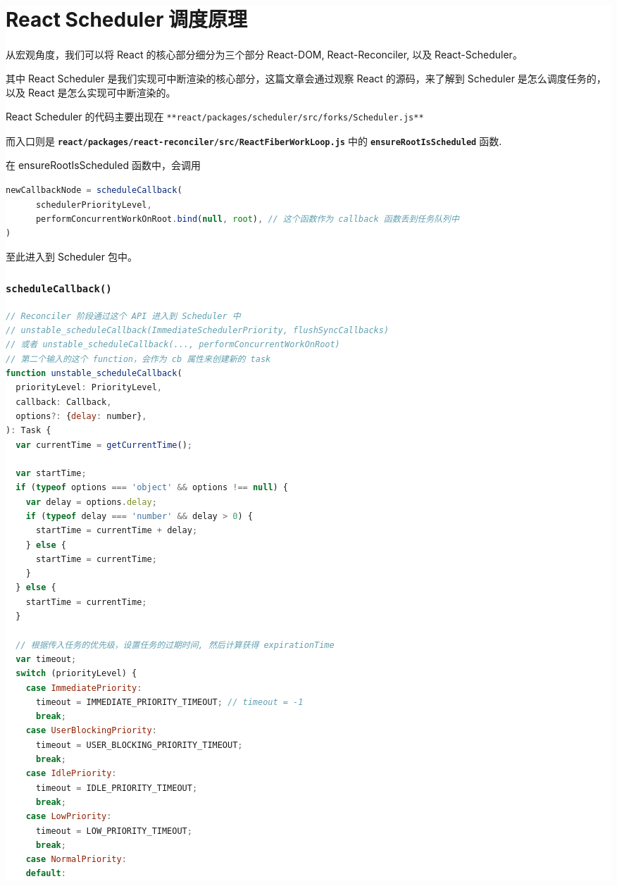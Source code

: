 # React Scheduler 调度原理

从宏观角度，我们可以将 React 的核心部分细分为三个部分 React-DOM, React-Reconciler, 以及 React-Scheduler。

其中 React Scheduler 是我们实现可中断渲染的核心部分，这篇文章会通过观察 React 的源码，来了解到 Scheduler 是怎么调度任务的，以及 React 是怎么实现可中断渲染的。

React Scheduler 的代码主要出现在 `**react/packages/scheduler/src/forks/Scheduler.js**`

而入口则是 **`react/packages/react-reconciler/src/ReactFiberWorkLoop.js`** 中的 **`ensureRootIsScheduled`** 函数.

在 ensureRootIsScheduled 函数中，会调用

```jsx
newCallbackNode = scheduleCallback(
      schedulerPriorityLevel,
      performConcurrentWorkOnRoot.bind(null, root), // 这个函数作为 callback 函数丢到任务队列中
)
```

至此进入到 Scheduler 包中。

### `scheduleCallback()`

```jsx
// Reconciler 阶段通过这个 API 进入到 Scheduler 中
// unstable_scheduleCallback(ImmediateSchedulerPriority, flushSyncCallbacks) 
// 或者 unstable_scheduleCallback(..., performConcurrentWorkOnRoot)
// 第二个输入的这个 function，会作为 cb 属性来创建新的 task
function unstable_scheduleCallback(
  priorityLevel: PriorityLevel,
  callback: Callback,
  options?: {delay: number},
): Task {
  var currentTime = getCurrentTime();

  var startTime;
  if (typeof options === 'object' && options !== null) {
    var delay = options.delay;
    if (typeof delay === 'number' && delay > 0) {
      startTime = currentTime + delay;
    } else {
      startTime = currentTime;
    }
  } else {
    startTime = currentTime;
  }

  // 根据传入任务的优先级，设置任务的过期时间, 然后计算获得 expirationTime  
  var timeout;
  switch (priorityLevel) {
    case ImmediatePriority:
      timeout = IMMEDIATE_PRIORITY_TIMEOUT; // timeout = -1
      break;
    case UserBlockingPriority:
      timeout = USER_BLOCKING_PRIORITY_TIMEOUT;
      break;
    case IdlePriority:
      timeout = IDLE_PRIORITY_TIMEOUT;
      break;
    case LowPriority:
      timeout = LOW_PRIORITY_TIMEOUT;
      break;
    case NormalPriority:
    default:
```